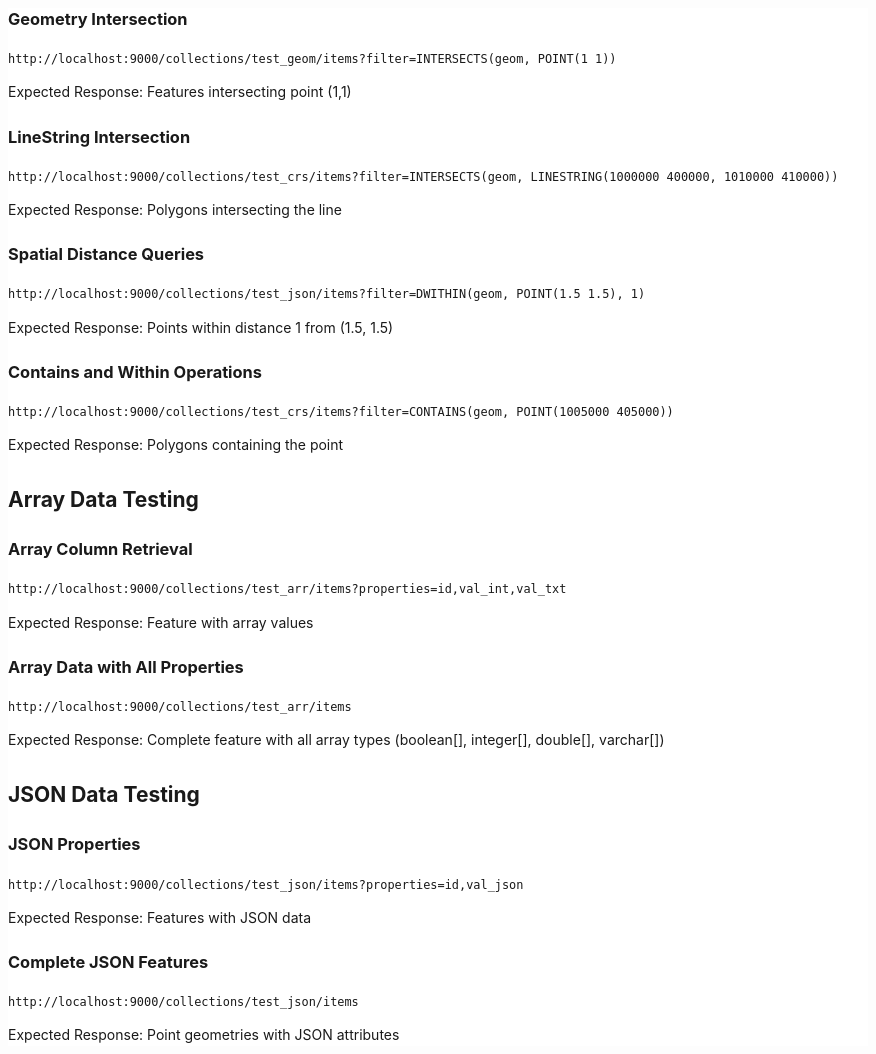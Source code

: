 ### Geometry Intersection
```
http://localhost:9000/collections/test_geom/items?filter=INTERSECTS(geom, POINT(1 1))
```
Expected Response: Features intersecting point (1,1)

### LineString Intersection
```
http://localhost:9000/collections/test_crs/items?filter=INTERSECTS(geom, LINESTRING(1000000 400000, 1010000 410000))
```
Expected Response: Polygons intersecting the line

### Spatial Distance Queries
```
http://localhost:9000/collections/test_json/items?filter=DWITHIN(geom, POINT(1.5 1.5), 1)
```
Expected Response: Points within distance 1 from (1.5, 1.5)

### Contains and Within Operations
```
http://localhost:9000/collections/test_crs/items?filter=CONTAINS(geom, POINT(1005000 405000))
```
Expected Response: Polygons containing the point

## Array Data Testing

### Array Column Retrieval
```
http://localhost:9000/collections/test_arr/items?properties=id,val_int,val_txt
```
Expected Response: Feature with array values

### Array Data with All Properties
```
http://localhost:9000/collections/test_arr/items
```
Expected Response: Complete feature with all array types (boolean[], integer[], double[], varchar[])

## JSON Data Testing

### JSON Properties
```
http://localhost:9000/collections/test_json/items?properties=id,val_json
```
Expected Response: Features with JSON data

### Complete JSON Features
```
http://localhost:9000/collections/test_json/items
```
Expected Response: Point geometries with JSON attributes

